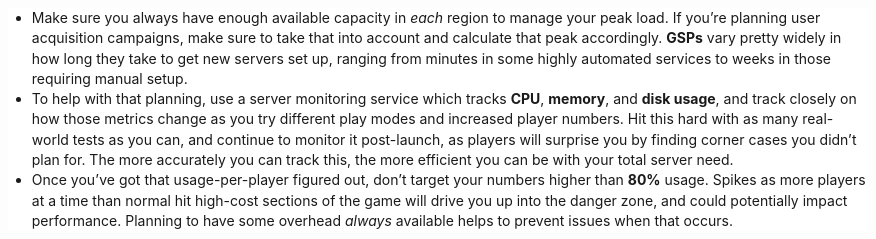 - Make sure you always have enough available capacity in *each* region to manage your peak load. If you’re planning user acquisition campaigns, make sure to take that into account and calculate that peak accordingly. **GSPs** vary pretty widely in how long they take to get new servers set up, ranging from minutes in some highly automated services to weeks in those requiring manual setup.
- To help with that planning, use a server monitoring service which tracks **CPU**, **memory**, and **disk usage**, and track closely on how those metrics change as you try different play modes and increased player numbers. Hit this hard with as many real-world tests as you can, and continue to monitor it post-launch, as players will surprise you by finding corner cases you didn’t plan for. The more accurately you can track this, the more efficient you can be with your total server need.
- Once you’ve got that usage-per-player figured out, don’t target your numbers higher than **80%** usage. Spikes as more players at a time than normal hit high-cost sections of the game will drive you up into the danger zone, and could potentially impact performance. Planning to have some overhead *always* available helps to prevent issues when that occurs.
